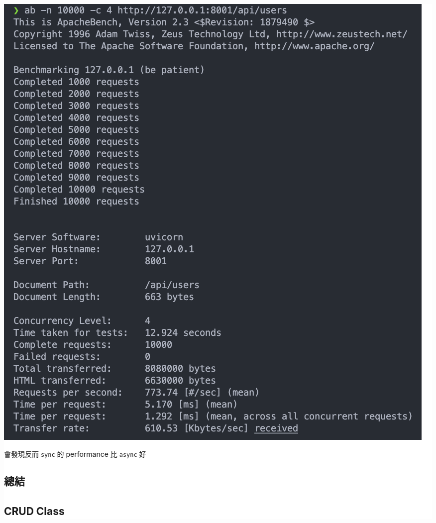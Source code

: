![bench 10000 4 async](https://raw.githubusercontent.com/jason810496/iThome2023-FastAPI-Tutorial/Images/assets/Day15/bench-10000-4-async.png)

會發現反而 `sync` 的 performance 比 `async` 好 <br>

## 總結


## CRUD Class
